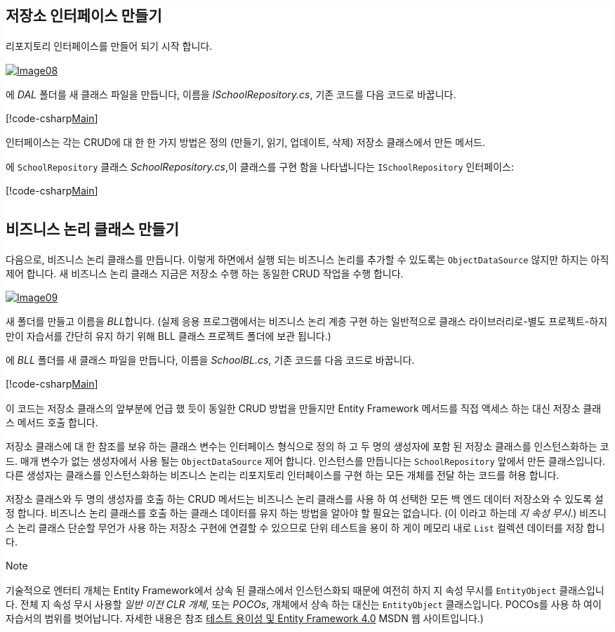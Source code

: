 ## <a name="creating-a-repository-interface"></a>저장소 인터페이스 만들기

리포지토리 인터페이스를 만들어 되기 시작 합니다.

[![Image08](using-the-entity-framework-and-the-objectdatasource-control-part-2-adding-a-business-logic-layer-and-unit-tests/_static/image2.png)](using-the-entity-framework-and-the-objectdatasource-control-part-2-adding-a-business-logic-layer-and-unit-tests/_static/image1.png)

에 *DAL* 폴더를 새 클래스 파일을 만듭니다, 이름을 *ISchoolRepository.cs*, 기존 코드를 다음 코드로 바꿉니다.

[!code-csharp[Main](using-the-entity-framework-and-the-objectdatasource-control-part-2-adding-a-business-logic-layer-and-unit-tests/samples/sample1.cs)]

인터페이스는 각는 CRUD에 대 한 한 가지 방법은 정의 (만들기, 읽기, 업데이트, 삭제) 저장소 클래스에서 만든 메서드.

에 `SchoolRepository` 클래스 *SchoolRepository.cs*,이 클래스를 구현 함을 나타냅니다는 `ISchoolRepository` 인터페이스:

[!code-csharp[Main](using-the-entity-framework-and-the-objectdatasource-control-part-2-adding-a-business-logic-layer-and-unit-tests/samples/sample2.cs)]

## <a name="creating-a-business-logic-class"></a>비즈니스 논리 클래스 만들기

다음으로, 비즈니스 논리 클래스를 만듭니다. 이렇게 하면에서 실행 되는 비즈니스 논리를 추가할 수 있도록는 `ObjectDataSource` 않지만 하지는 아직 제어 합니다. 새 비즈니스 논리 클래스 지금은 저장소 수행 하는 동일한 CRUD 작업을 수행 합니다.

[![Image09](using-the-entity-framework-and-the-objectdatasource-control-part-2-adding-a-business-logic-layer-and-unit-tests/_static/image4.png)](using-the-entity-framework-and-the-objectdatasource-control-part-2-adding-a-business-logic-layer-and-unit-tests/_static/image3.png)

새 폴더를 만들고 이름을 *BLL*합니다. (실제 응용 프로그램에서는 비즈니스 논리 계층 구현 하는 일반적으로 클래스 라이브러리로-별도 프로젝트-하지만이 자습서를 간단히 유지 하기 위해 BLL 클래스 프로젝트 폴더에 보관 됩니다.)

에 *BLL* 폴더를 새 클래스 파일을 만듭니다, 이름을 *SchoolBL.cs*, 기존 코드를 다음 코드로 바꿉니다.

[!code-csharp[Main](using-the-entity-framework-and-the-objectdatasource-control-part-2-adding-a-business-logic-layer-and-unit-tests/samples/sample3.cs)]

이 코드는 저장소 클래스의 앞부분에 언급 했 듯이 동일한 CRUD 방법을 만들지만 Entity Framework 메서드를 직접 액세스 하는 대신 저장소 클래스 메서드 호출 합니다.

저장소 클래스에 대 한 참조를 보유 하는 클래스 변수는 인터페이스 형식으로 정의 하 고 두 명의 생성자에 포함 된 저장소 클래스를 인스턴스화하는 코드. 매개 변수가 없는 생성자에서 사용 될는 `ObjectDataSource` 제어 합니다. 인스턴스를 만듭니다는 `SchoolRepository` 앞에서 만든 클래스입니다. 다른 생성자는 클래스를 인스턴스화하는 비즈니스 논리는 리포지토리 인터페이스를 구현 하는 모든 개체를 전달 하는 코드를 허용 합니다.

저장소 클래스와 두 명의 생성자를 호출 하는 CRUD 메서드는 비즈니스 논리 클래스를 사용 하 여 선택한 모든 백 엔드 데이터 저장소와 수 있도록 설정 합니다. 비즈니스 논리 클래스를 호출 하는 클래스 데이터를 유지 하는 방법을 알아야 할 필요는 없습니다. (이 이라고 하는데 *지 속성 무시*.) 비즈니스 논리 클래스 단순할 무언가 사용 하는 저장소 구현에 연결할 수 있으므로 단위 테스트을 용이 하 게이 메모리 내로 `List` 컬렉션 데이터를 저장 합니다.

> [!NOTE]
> 기술적으로 엔터티 개체는 Entity Framework에서 상속 된 클래스에서 인스턴스화되 때문에 여전히 하지 지 속성 무시를 `EntityObject` 클래스입니다. 전체 지 속성 무시 사용할 *일반 이전 CLR 개체*, 또는 *POCOs*, 개체에서 상속 하는 대신는 `EntityObject` 클래스입니다. POCOs를 사용 하 여이 자습서의 범위를 벗어납니다. 자세한 내용은 참조 [테스트 용이성 및 Entity Framework 4.0](https://msdn.microsoft.com/library/ff714955.aspx) MSDN 웹 사이트입니다.)

